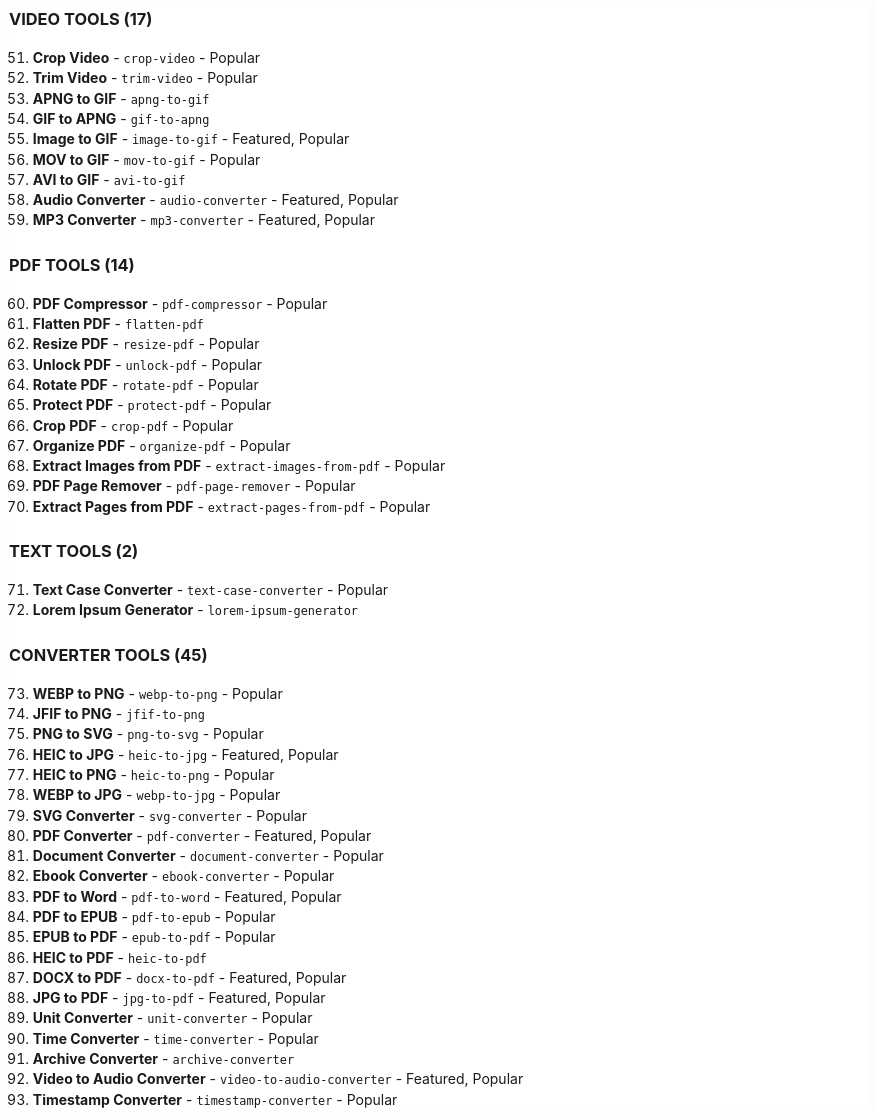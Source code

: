 ### VIDEO TOOLS (17)

51. **Crop Video** - `crop-video` - Popular
52. **Trim Video** - `trim-video` - Popular
53. **APNG to GIF** - `apng-to-gif`
54. **GIF to APNG** - `gif-to-apng`
55. **Image to GIF** - `image-to-gif` - Featured, Popular
56. **MOV to GIF** - `mov-to-gif` - Popular
57. **AVI to GIF** - `avi-to-gif`
58. **Audio Converter** - `audio-converter` - Featured, Popular
59. **MP3 Converter** - `mp3-converter` - Featured, Popular

### PDF TOOLS (14)

60. **PDF Compressor** - `pdf-compressor` - Popular
61. **Flatten PDF** - `flatten-pdf`
62. **Resize PDF** - `resize-pdf` - Popular
63. **Unlock PDF** - `unlock-pdf` - Popular
64. **Rotate PDF** - `rotate-pdf` - Popular
65. **Protect PDF** - `protect-pdf` - Popular
66. **Crop PDF** - `crop-pdf` - Popular
67. **Organize PDF** - `organize-pdf` - Popular
68. **Extract Images from PDF** - `extract-images-from-pdf` - Popular
69. **PDF Page Remover** - `pdf-page-remover` - Popular
70. **Extract Pages from PDF** - `extract-pages-from-pdf` - Popular

### TEXT TOOLS (2)

71. **Text Case Converter** - `text-case-converter` - Popular
72. **Lorem Ipsum Generator** - `lorem-ipsum-generator`

### CONVERTER TOOLS (45)

73. **WEBP to PNG** - `webp-to-png` - Popular
74. **JFIF to PNG** - `jfif-to-png`
75. **PNG to SVG** - `png-to-svg` - Popular
76. **HEIC to JPG** - `heic-to-jpg` - Featured, Popular
77. **HEIC to PNG** - `heic-to-png` - Popular
78. **WEBP to JPG** - `webp-to-jpg` - Popular
79. **SVG Converter** - `svg-converter` - Popular
80. **PDF Converter** - `pdf-converter` - Featured, Popular
81. **Document Converter** - `document-converter` - Popular
82. **Ebook Converter** - `ebook-converter` - Popular
83. **PDF to Word** - `pdf-to-word` - Featured, Popular
84. **PDF to EPUB** - `pdf-to-epub` - Popular
85. **EPUB to PDF** - `epub-to-pdf` - Popular
86. **HEIC to PDF** - `heic-to-pdf`
87. **DOCX to PDF** - `docx-to-pdf` - Featured, Popular
88. **JPG to PDF** - `jpg-to-pdf` - Featured, Popular
89. **Unit Converter** - `unit-converter` - Popular
90. **Time Converter** - `time-converter` - Popular
91. **Archive Converter** - `archive-converter`
92. **Video to Audio Converter** - `video-to-audio-converter` - Featured, Popular
93. **Timestamp Converter** - `timestamp-converter` - Popular
